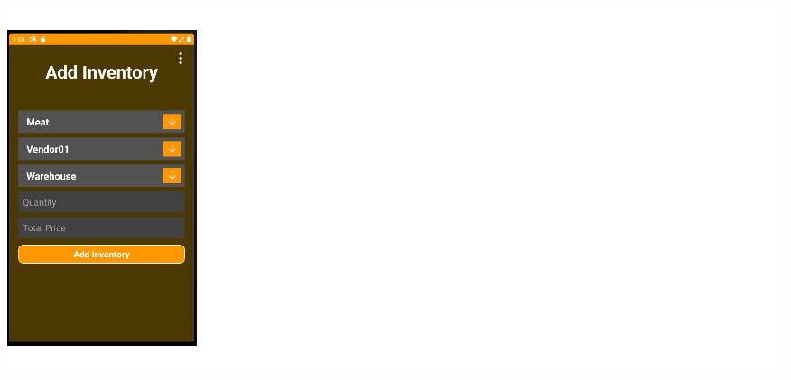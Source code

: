 <a><img src="https://github.com/Yaseen090/Restaurant_Point_Of_Sale/blob/main/Admin_Panel15.PNG" width="210" height="400"></a>